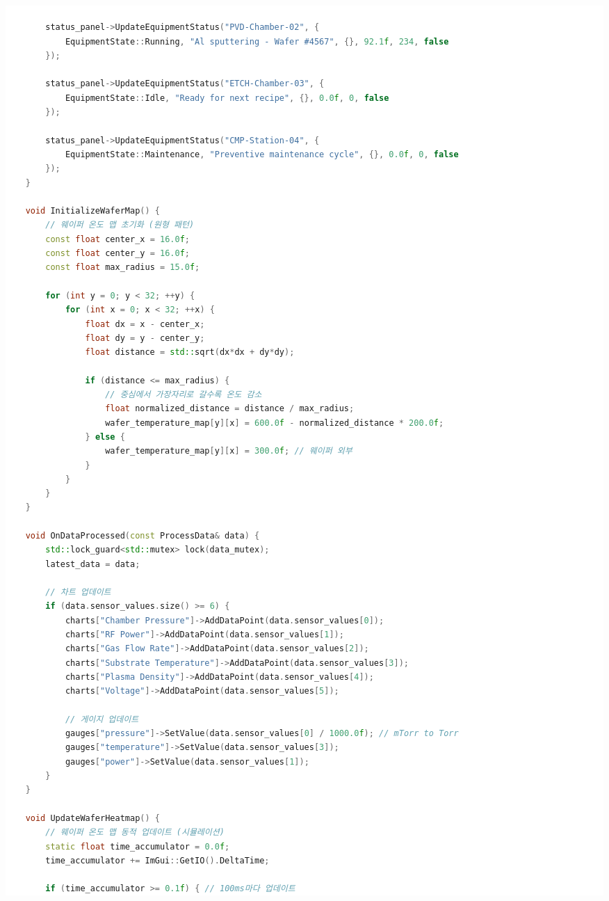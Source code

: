 ```cpp

        status_panel->UpdateEquipmentStatus("PVD-Chamber-02", {
            EquipmentState::Running, "Al sputtering - Wafer #4567", {}, 92.1f, 234, false
        });

        status_panel->UpdateEquipmentStatus("ETCH-Chamber-03", {
            EquipmentState::Idle, "Ready for next recipe", {}, 0.0f, 0, false
        });

        status_panel->UpdateEquipmentStatus("CMP-Station-04", {
            EquipmentState::Maintenance, "Preventive maintenance cycle", {}, 0.0f, 0, false
        });
    }

    void InitializeWaferMap() {
        // 웨이퍼 온도 맵 초기화 (원형 패턴)
        const float center_x = 16.0f;
        const float center_y = 16.0f;
        const float max_radius = 15.0f;

        for (int y = 0; y < 32; ++y) {
            for (int x = 0; x < 32; ++x) {
                float dx = x - center_x;
                float dy = y - center_y;
                float distance = std::sqrt(dx*dx + dy*dy);

                if (distance <= max_radius) {
                    // 중심에서 가장자리로 갈수록 온도 감소
                    float normalized_distance = distance / max_radius;
                    wafer_temperature_map[y][x] = 600.0f - normalized_distance * 200.0f;
                } else {
                    wafer_temperature_map[y][x] = 300.0f; // 웨이퍼 외부
                }
            }
        }
    }

    void OnDataProcessed(const ProcessData& data) {
        std::lock_guard<std::mutex> lock(data_mutex);
        latest_data = data;

        // 차트 업데이트
        if (data.sensor_values.size() >= 6) {
            charts["Chamber Pressure"]->AddDataPoint(data.sensor_values[0]);
            charts["RF Power"]->AddDataPoint(data.sensor_values[1]);
            charts["Gas Flow Rate"]->AddDataPoint(data.sensor_values[2]);
            charts["Substrate Temperature"]->AddDataPoint(data.sensor_values[3]);
            charts["Plasma Density"]->AddDataPoint(data.sensor_values[4]);
            charts["Voltage"]->AddDataPoint(data.sensor_values[5]);

            // 게이지 업데이트
            gauges["pressure"]->SetValue(data.sensor_values[0] / 1000.0f); // mTorr to Torr
            gauges["temperature"]->SetValue(data.sensor_values[3]);
            gauges["power"]->SetValue(data.sensor_values[1]);
        }
    }

    void UpdateWaferHeatmap() {
        // 웨이퍼 온도 맵 동적 업데이트 (시뮬레이션)
        static float time_accumulator = 0.0f;
        time_accumulator += ImGui::GetIO().DeltaTime;

        if (time_accumulator >= 0.1f) { // 100ms마다 업데이트
```